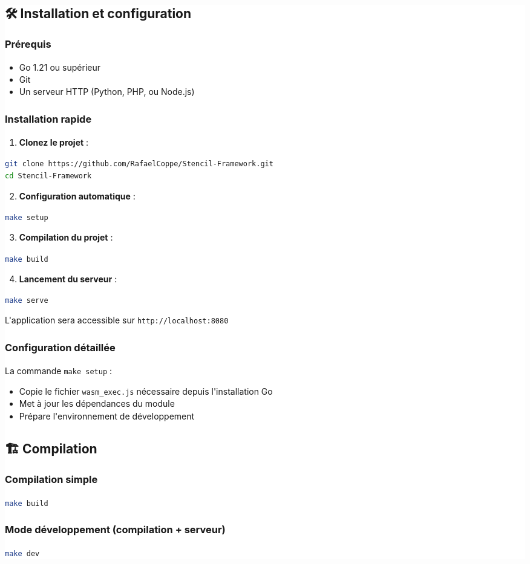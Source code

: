 ## 🛠 Installation et configuration

### Prérequis

- Go 1.21 ou supérieur
- Git
- Un serveur HTTP (Python, PHP, ou Node.js)

### Installation rapide

1. **Clonez le projet** :

```bash
git clone https://github.com/RafaelCoppe/Stencil-Framework.git
cd Stencil-Framework
```

2. **Configuration automatique** :

```bash
make setup
```

3. **Compilation du projet** :

```bash
make build
```

4. **Lancement du serveur** :

```bash
make serve
```

L'application sera accessible sur `http://localhost:8080`

### Configuration détaillée

La commande `make setup` :

- Copie le fichier `wasm_exec.js` nécessaire depuis l'installation Go
- Met à jour les dépendances du module
- Prépare l'environnement de développement

## 🏗 Compilation

### Compilation simple
```bash
make build
```

### Mode développement (compilation + serveur)
```bash
make dev
```
